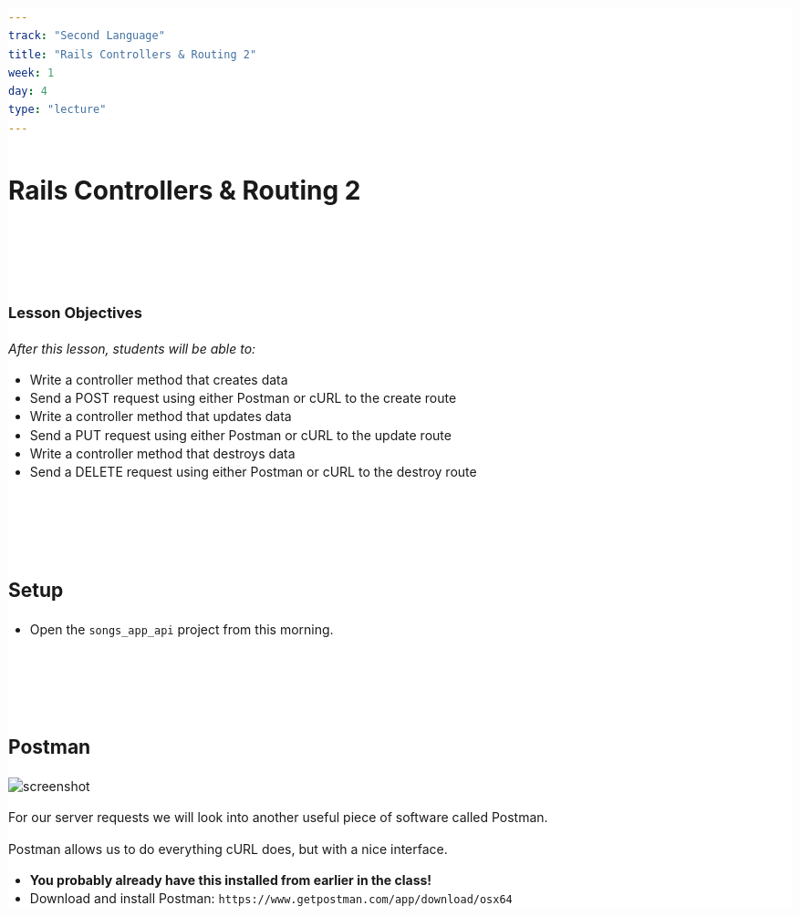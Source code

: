 ```yaml
---
track: "Second Language"
title: "Rails Controllers & Routing 2"
week: 1
day: 4
type: "lecture"
---
```



# Rails Controllers & Routing 2



<br>
<br>
<br>


### Lesson Objectives
_After this lesson, students will be able to:_

- Write a controller method that creates data
- Send a POST request using either Postman or cURL to the create route
- Write a controller method that updates data
- Send a PUT request using either Postman or cURL to the update route
- Write a controller method that destroys data
- Send a DELETE request using either Postman or cURL to the destroy route


<br>
<br>
<br>

## Setup

* Open the `songs_app_api` project from this morning.



<br>
<br>
<br>


## Postman

![screenshot](https://i.imgur.com/7XkQ4EB.png)

For our server requests we will look into another useful piece of software called Postman.

Postman allows us to do everything cURL does, but with a nice interface.

* **You probably already have this installed from earlier in the class!**
* Download and install Postman: `https://www.getpostman.com/app/download/osx64`
